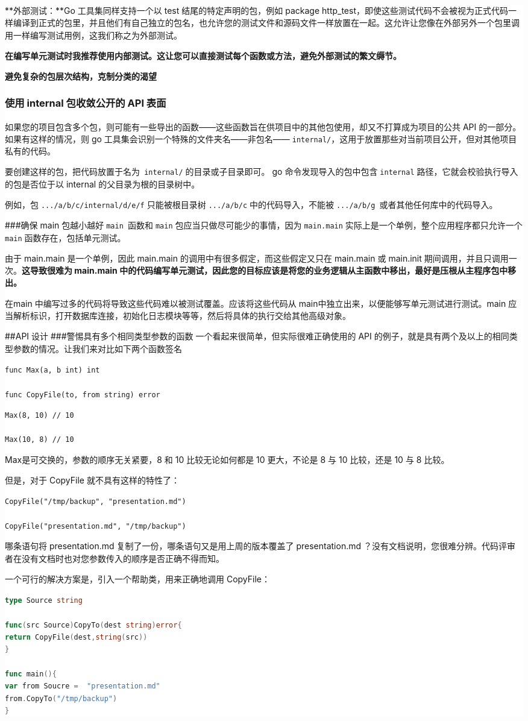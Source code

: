 **外部测试：**Go 工具集同样支持一个以 test 结尾的特定声明的包，例如 package http_test，即使这些测试代码不会被视为正式代码一样编译到正式的包里，并且他们有自己独立的包名，也允许您的测试文件和源码文件一样放置在一起。这允许让您像在外部另外一个包里调用一样编写测试用例，这我们称之为外部测试。

**在编写单元测试时我推荐使用内部测试。这让您可以直接测试每个函数或方法，避免外部测试的繁文缛节。**

**避免复杂的包层次结构，克制分类的渴望**


### 使用 internal 包收敛公开的 API 表面
如果您的项目包含多个包，则可能有一些导出的函数——这些函数旨在供项目中的其他包使用，却又不打算成为项目的公共 API 的一部分。如果有这样的情况，则 go 工具集会识别一个特殊的文件夹名——非包名—— `internal/`，这用于放置那些对当前项目公开，但对其他项目私有的代码。

要创建这样的包，把代码放置于名为` internal/` 的目录或子目录即可。 go 命令发现导入的包中包含 `internal` 路径，它就会校验执行导入的包是否位于以 internal 的父目录为根的目录树中。

例如，包 `.../a/b/c/internal/d/e/f` 只能被根目录树 `.../a/b/c` 中的代码导入，不能被 `.../a/b/g `或者其他任何库中的代码导入。

###确保 main 包越小越好
`main `函数和 `main` 包应当只做尽可能少的事情，因为 `main.main` 实际上是一个单例，整个应用程序都只允许一个 `main` 函数存在，包括单元测试。
 
 
由于 main.main 是一个单例，因此 main.main 的调用中有很多假定，而这些假定又只在 main.main 或 main.init 期间调用，并且只调用一次。**这导致很难为 main.main 中的代码编写单元测试，因此您的目标应该是将您的业务逻辑从主函数中移出，最好是压根从主程序包中移出。** 

在main 中编写过多的代码将导致这些代码难以被测试覆盖。应该将这些代码从 main中独立出来，以便能够写单元测试进行测试。main 应当解析标识，打开数据库连接，初始化日志模块等等，然后将具体的执行交给其他高级对象。

##API 设计
###警惕具有多个相同类型参数的函数
一个看起来很简单，但实际很难正确使用的 API 的例子，就是具有两个及以上的相同类型参数的情况。让我们来对比如下两个函数签名

```
func Max(a, b int) int

func CopyFile(to, from string) error

```


```
Max(8, 10) // 10

Max(10, 8) // 10
```
Max是可交换的，参数的顺序无关紧要，8 和 10 比较无论如何都是 10 更大，不论是 8 与 10 比较，还是 10 与 8 比较。

但是，对于 CopyFile 就不具有这样的特性了：

```
CopyFile("/tmp/backup", "presentation.md")

CopyFile("presentation.md", "/tmp/backup")
```
哪条语句将 presentation.md 复制了一份，哪条语句又是用上周的版本覆盖了 presentation.md ？没有文档说明，您很难分辨。代码评审者在没有文档时也对您参数传入的顺序是否正确不得而知。

一个可行的解决方案是，引入一个帮助类，用来正确地调用 CopyFile：


```go
type Source string

func(src Source)CopyTo(dest string)error{
return CopyFile(dest,string(src))
}

func main(){
var from Soucre =  "presentation.md"
from.CopyTo("/tmp/backup")
}
```
